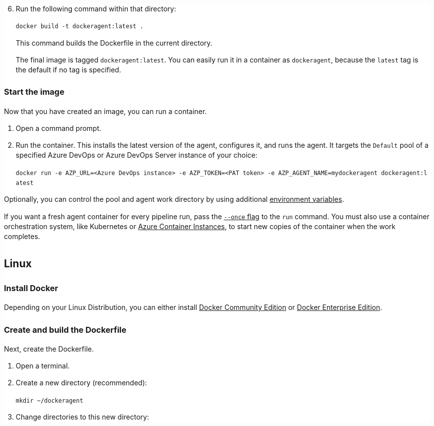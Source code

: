 6. Run the following command within that directory:

    ```shell
    docker build -t dockeragent:latest .
    ```

    This command builds the Dockerfile in the current directory.

    The final image is tagged `dockeragent:latest`.
    You can easily run it in a container as `dockeragent`, because the `latest` tag is the default if no tag is specified.

### Start the image

Now that you have created an image, you can run a container.

1. Open a command prompt.
2. Run the container. This installs the latest version of the agent, configures it, and runs the agent. It targets the `Default` pool of a specified Azure DevOps or Azure DevOps Server instance of your choice:

    ```shell
    docker run -e AZP_URL=<Azure DevOps instance> -e AZP_TOKEN=<PAT token> -e AZP_AGENT_NAME=mydockeragent dockeragent:latest
    ```

Optionally, you can control the pool and agent work directory by using additional [environment variables](#environment-variables).

If you want a fresh agent container for every pipeline run, pass the [`--once` flag](v2-windows.md#run-once) to the `run` command.
You must also use a container orchestration system, like Kubernetes or [Azure Container Instances](https://azure.microsoft.com/services/container-instances/), to start new copies of the container when the work completes.

## Linux

### Install Docker

Depending on your Linux Distribution, you can either install [Docker Community Edition](https://docs.docker.com/install/) or [Docker Enterprise Edition](https://docs.docker.com/ee/supported-platforms/).

### Create and build the Dockerfile

Next, create the Dockerfile.

1. Open a terminal.
2. Create a new directory (recommended):

    ```shell
    mkdir ~/dockeragent
    ```

3. Change directories to this new directory:
